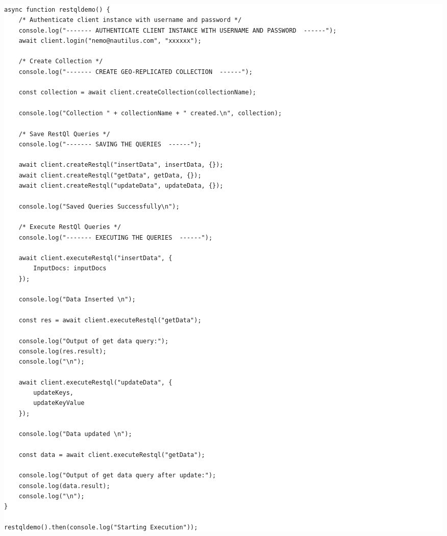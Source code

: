     async function restqldemo() {
        /* Authenticate client instance with username and password */
        console.log("------- AUTHENTICATE CLIENT INSTANCE WITH USERNAME AND PASSWORD  ------");
        await client.login("nemo@nautilus.com", "xxxxxx");

        /* Create Collection */
        console.log("------- CREATE GEO-REPLICATED COLLECTION  ------");

        const collection = await client.createCollection(collectionName);

        console.log("Collection " + collectionName + " created.\n", collection);

        /* Save RestQl Queries */
        console.log("------- SAVING THE QUERIES  ------");

        await client.createRestql("insertData", insertData, {});
        await client.createRestql("getData", getData, {});
        await client.createRestql("updateData", updateData, {});

        console.log("Saved Queries Successfully\n");

        /* Execute RestQl Queries */
        console.log("------- EXECUTING THE QUERIES  ------");

        await client.executeRestql("insertData", {
            InputDocs: inputDocs
        });

        console.log("Data Inserted \n");

        const res = await client.executeRestql("getData");

        console.log("Output of get data query:");
        console.log(res.result);
        console.log("\n");

        await client.executeRestql("updateData", {
            updateKeys,
            updateKeyValue
        });

        console.log("Data updated \n");

        const data = await client.executeRestql("getData");

        console.log("Output of get data query after update:");
        console.log(data.result);
        console.log("\n");
    }

    restqldemo().then(console.log("Starting Execution"));
  </TabItem>
</Tabs>  
